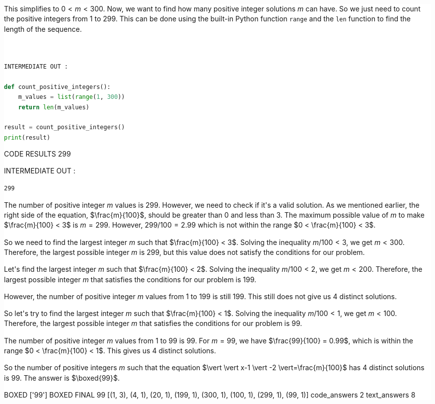 This simplifies to $0 < m < 300$. Now, we want to find how many positive integer solutions $m$ can have. So we just need to count the positive integers from $1$ to $299$. This can be done using the built-in Python function `range` and the `len` function to find the length of the sequence.

```python


INTERMEDIATE OUT :

def count_positive_integers():
    m_values = list(range(1, 300))
    return len(m_values)

result = count_positive_integers()
print(result)
```

CODE RESULTS 299

INTERMEDIATE OUT :
```output
299
```
The number of positive integer $m$ values is $299$. However, we need to check if it's a valid solution. As we mentioned earlier, the right side of the equation, $\frac{m}{100}$, should be greater than $0$ and less than $3$. The maximum possible value of $m$ to make $\frac{m}{100} < 3$ is $m = 299$. However, $299/100 = 2.99$ which is not within the range $0 < \frac{m}{100} < 3$. 

So we need to find the largest integer $m$ such that $\frac{m}{100} < 3$. Solving the inequality $m/100 < 3$, we get $m < 300$. Therefore, the largest possible integer $m$ is $299$, but this value does not satisfy the conditions for our problem.

Let's find the largest integer $m$ such that $\frac{m}{100} < 2$. Solving the inequality $m/100 < 2$, we get $m < 200$. Therefore, the largest possible integer $m$ that satisfies the conditions for our problem is $199$.

However, the number of positive integer $m$ values from $1$ to $199$ is still $199$. This still does not give us $4$ distinct solutions.

So let's try to find the largest integer $m$ such that $\frac{m}{100} < 1$. Solving the inequality $m/100 < 1$, we get $m < 100$. Therefore, the largest possible integer $m$ that satisfies the conditions for our problem is $99$.

The number of positive integer $m$ values from $1$ to $99$ is $99$. For $m=99$, we have $\frac{99}{100} = 0.99$, which is within the range $0 < \frac{m}{100} < 1$. This gives us $4$ distinct solutions.

So the number of positive integers $m$ such that the equation $\vert \vert x-1 \vert -2 \vert=\frac{m}{100}$ has $4$ distinct solutions is $99$. 
The answer is $\boxed{99}$.

BOXED ['99']
BOXED FINAL 99
[(1, 3), (4, 1), (20, 1), (199, 1), (300, 1), (100, 1), (299, 1), (99, 1)]
code_answers 2 text_answers 8

